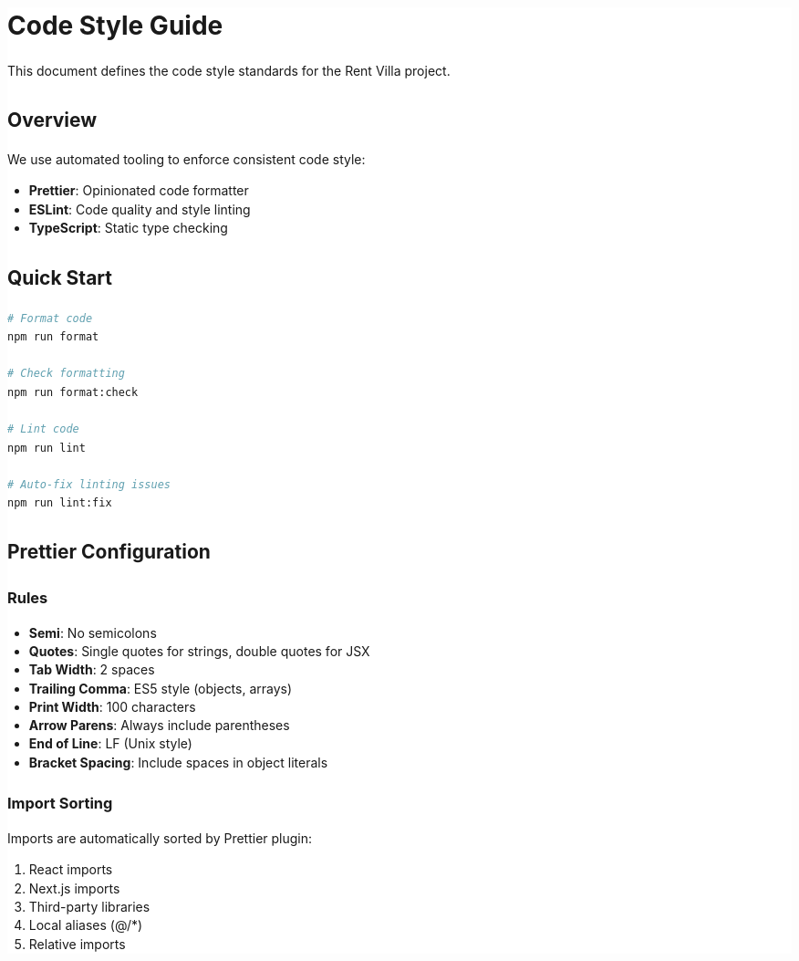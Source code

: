 # Code Style Guide

This document defines the code style standards for the Rent Villa project.

## Overview

We use automated tooling to enforce consistent code style:

- **Prettier**: Opinionated code formatter
- **ESLint**: Code quality and style linting
- **TypeScript**: Static type checking

## Quick Start

```bash
# Format code
npm run format

# Check formatting
npm run format:check

# Lint code
npm run lint

# Auto-fix linting issues
npm run lint:fix
```

## Prettier Configuration

### Rules

- **Semi**: No semicolons
- **Quotes**: Single quotes for strings, double quotes for JSX
- **Tab Width**: 2 spaces
- **Trailing Comma**: ES5 style (objects, arrays)
- **Print Width**: 100 characters
- **Arrow Parens**: Always include parentheses
- **End of Line**: LF (Unix style)
- **Bracket Spacing**: Include spaces in object literals

### Import Sorting

Imports are automatically sorted by Prettier plugin:

1. React imports
2. Next.js imports
3. Third-party libraries
4. Local aliases (@/\*)
5. Relative imports
